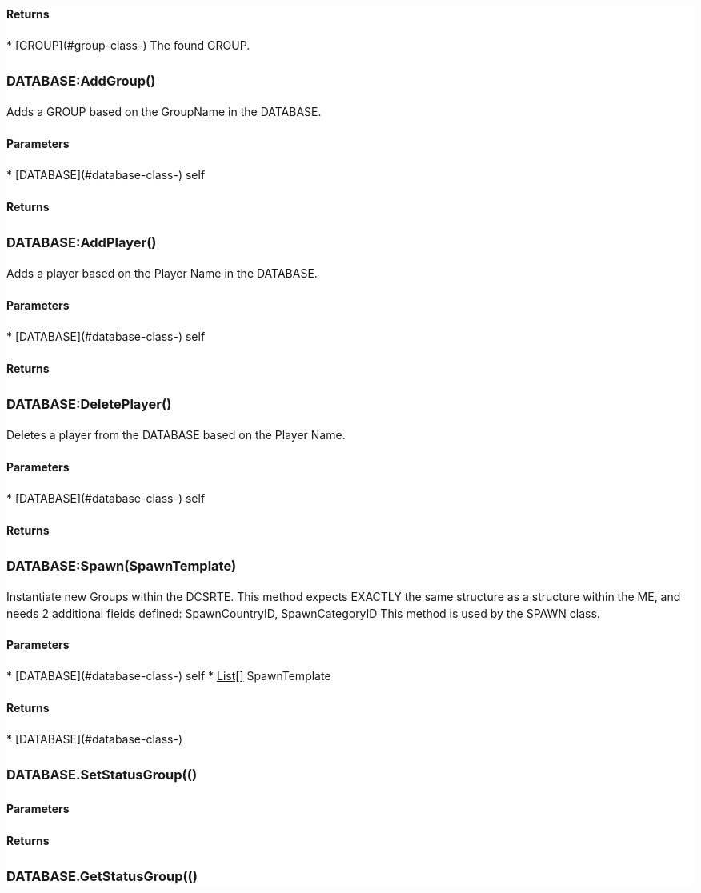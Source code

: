 <h4> Returns </h4>
* [GROUP](#group-class-)  The found GROUP.


### DATABASE:AddGroup()
Adds a GROUP based on the GroupName in the DATABASE.

<h4> Parameters </h4>
* [DATABASE](#database-class-)
self

<h4> Returns </h4>

### DATABASE:AddPlayer()
Adds a player based on the Player Name in the DATABASE.

<h4> Parameters </h4>
* [DATABASE](#database-class-)
self

<h4> Returns </h4>

### DATABASE:DeletePlayer()
Deletes a player from the DATABASE based on the Player Name.

<h4> Parameters </h4>
* [DATABASE](#database-class-)
self

<h4> Returns </h4>

### DATABASE:Spawn(SpawnTemplate)
Instantiate new Groups within the DCSRTE.
This method expects EXACTLY the same structure as a structure within the ME, and needs 2 additional fields defined:
SpawnCountryID, SpawnCategoryID
This method is used by the SPAWN class.

<h4> Parameters </h4>
* [DATABASE](#database-class-)
self
* <u>List[]</u> SpawnTemplate

<h4> Returns </h4>
* [DATABASE](#database-class-)



### DATABASE.SetStatusGroup(()

<h4> Parameters </h4>
<h4> Returns </h4>

### DATABASE.GetStatusGroup(()
